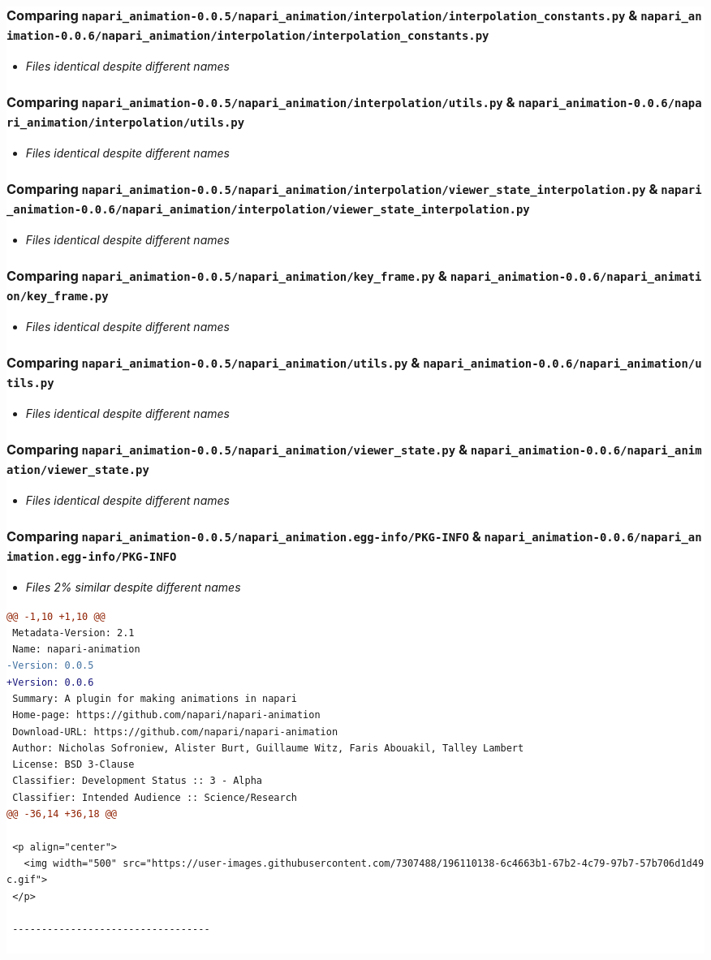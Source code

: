 ### Comparing `napari_animation-0.0.5/napari_animation/interpolation/interpolation_constants.py` & `napari_animation-0.0.6/napari_animation/interpolation/interpolation_constants.py`

 * *Files identical despite different names*

### Comparing `napari_animation-0.0.5/napari_animation/interpolation/utils.py` & `napari_animation-0.0.6/napari_animation/interpolation/utils.py`

 * *Files identical despite different names*

### Comparing `napari_animation-0.0.5/napari_animation/interpolation/viewer_state_interpolation.py` & `napari_animation-0.0.6/napari_animation/interpolation/viewer_state_interpolation.py`

 * *Files identical despite different names*

### Comparing `napari_animation-0.0.5/napari_animation/key_frame.py` & `napari_animation-0.0.6/napari_animation/key_frame.py`

 * *Files identical despite different names*

### Comparing `napari_animation-0.0.5/napari_animation/utils.py` & `napari_animation-0.0.6/napari_animation/utils.py`

 * *Files identical despite different names*

### Comparing `napari_animation-0.0.5/napari_animation/viewer_state.py` & `napari_animation-0.0.6/napari_animation/viewer_state.py`

 * *Files identical despite different names*

### Comparing `napari_animation-0.0.5/napari_animation.egg-info/PKG-INFO` & `napari_animation-0.0.6/napari_animation.egg-info/PKG-INFO`

 * *Files 2% similar despite different names*

```diff
@@ -1,10 +1,10 @@
 Metadata-Version: 2.1
 Name: napari-animation
-Version: 0.0.5
+Version: 0.0.6
 Summary: A plugin for making animations in napari
 Home-page: https://github.com/napari/napari-animation
 Download-URL: https://github.com/napari/napari-animation
 Author: Nicholas Sofroniew, Alister Burt, Guillaume Witz, Faris Abouakil, Talley Lambert
 License: BSD 3-Clause
 Classifier: Development Status :: 3 - Alpha
 Classifier: Intended Audience :: Science/Research
@@ -36,14 +36,18 @@
 
 <p align="center">
   <img width="500" src="https://user-images.githubusercontent.com/7307488/196110138-6c4663b1-67b2-4c79-97b7-57b706d1d49c.gif">
 </p>
 
 ----------------------------------
 
```